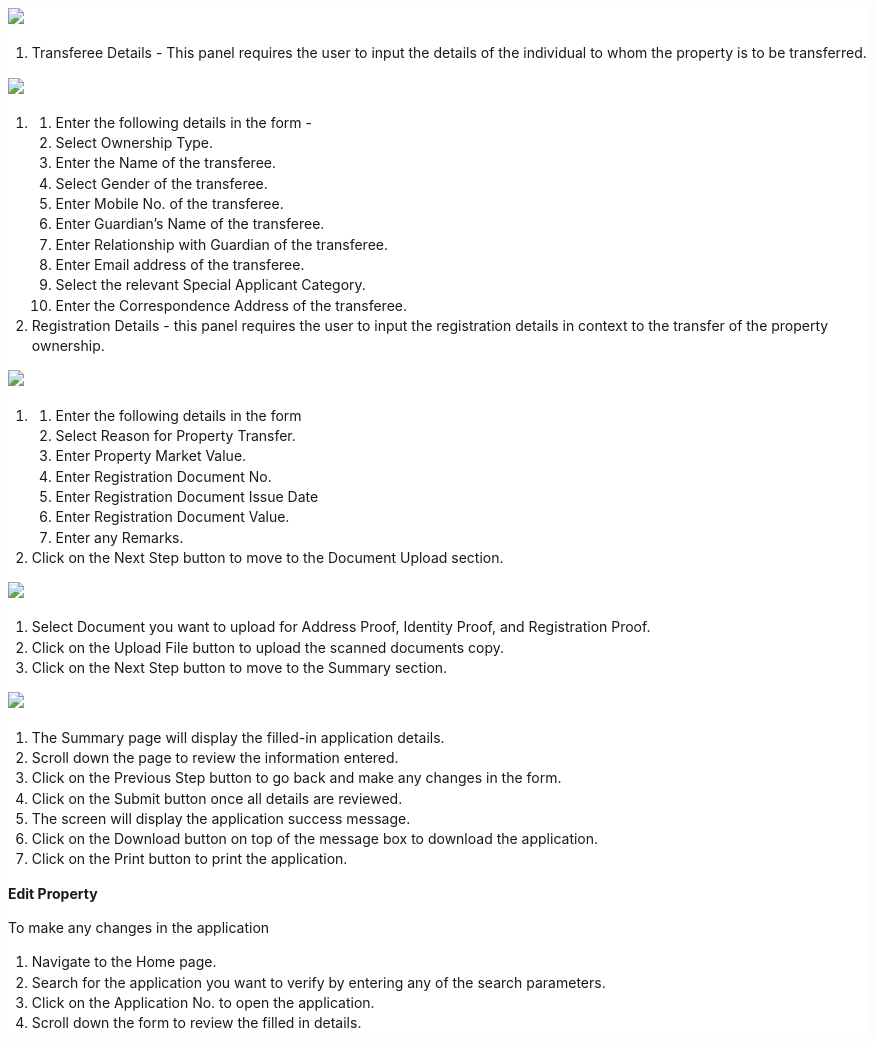 ![](https://lh6.googleusercontent.com/-9hzOXmyYV2_Ly1s6JMiMtiHHJk_qJIVrLQmfm6i_9VjxGhtYCP5dC9VGtLw9LN2yvjcOtG6wJvRxL-G7MSgWUZwT7c-toWVygvdIekkDhr3ZEO0XWmoDJMsdq78HHjNRll-soiV)

1. Transferee Details - This panel requires the user to input the details of the individual to whom the property is to be transferred.

![](https://lh3.googleusercontent.com/iImFmw944uN6LzcSkRYD8hrZ3FJfjqx6KvBKBAbAHo1GFhGIXbu0X6TIOJ_xFbc-FospbkKLRU5i7-BgC8jKUsCG9tDqrIvFcVfxVF1yn06tm9K5Mrb3Z8nlXEk05zmdlSbOfr_a)

1. 1. Enter the following details in the form -
   2. Select Ownership Type.
   3. Enter the Name of the transferee.
   4. Select Gender of the transferee.
   5. Enter Mobile No. of the transferee.
   6. Enter Guardian’s Name of the transferee.
   7. Enter Relationship with Guardian of the transferee.
   8. Enter Email address of the transferee.
   9. Select the relevant Special Applicant Category.
   10. Enter the Correspondence Address of the transferee.
2. Registration Details - this panel requires the user to input the registration details in context to the transfer of the property ownership.

![](https://lh3.googleusercontent.com/1ctDCpWc4mt9YfbGLdZezDrRB9Azl9-QmQgkooQFqh3BpHFtJrbRWZOpBAG-uKWw0XyFqvJcQP85kwpcrAZ-B1-zEQH6d3Pg8WipXNm9leQvX9Ssgraz8-XCXoXnbiPtb-6B4DAS)

1. 1. Enter the following details in the form 
   2. Select Reason for Property Transfer.
   3. Enter Property Market Value.
   4. Enter Registration Document No.
   5. Enter Registration Document Issue Date
   6. Enter Registration Document Value.
   7. Enter any Remarks.
2. Click on the Next Step button to move to the Document Upload section.

![](https://lh4.googleusercontent.com/049i_rSz_pe0UA1OuEPg0uKoaaNmAYp_FFaV-qyG-eaG18P42n-QA_52S2PpzTQQN7DCcmntCKkhF0k0-OY8oD-2KDuyAvBFa4xLW9brAHUnMhdnqHe95hP_inb2uc8XBrE55WaI)

1. Select Document you want to upload for Address Proof, Identity Proof, and Registration Proof.
2. Click on the Upload File button to upload the scanned documents copy.
3. Click on the Next Step button to move to the Summary section.

![](https://lh3.googleusercontent.com/Md0jGktoVEPKOz_wgxlOVtMEfo465oW1k2zLOdtXWaJ_opmk_tyEya2wnUzNJkVXDfwGrXHO1eELOwOK-LdeonsTIk6CjoUmIlcOLJll82-HG77nG51B0td8SiSlImxkmnemanO9)

1. The Summary page will display the filled-in application details.
2. Scroll down the page to review the information entered.
3. Click on the Previous Step button to go back and make any changes in the form.
4. Click on the Submit button once all details are reviewed.
5. The screen will display the application success message.
6. Click on the Download button on top of the message box to download the application.
7. Click on the Print button to print the application.

**Edit Property**

To make any changes in the application

1. Navigate to the Home page.
2. Search for the application you want to verify by entering any of the search parameters.
3. Click on the Application No. to open the application.
4. Scroll down the form to review the filled in details.
